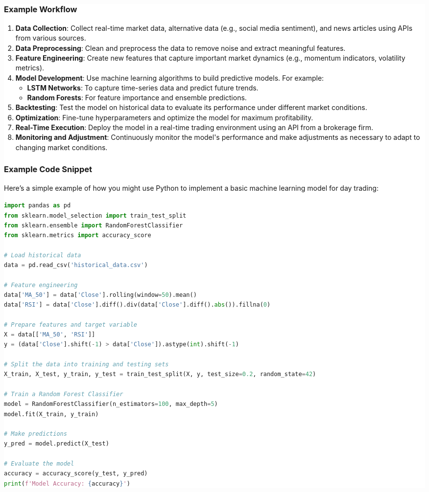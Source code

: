 ### Example Workflow

1. **Data Collection**: Collect real-time market data, alternative data (e.g., social media sentiment), and news articles using APIs from various sources.
2. **Data Preprocessing**: Clean and preprocess the data to remove noise and extract meaningful features.
3. **Feature Engineering**: Create new features that capture important market dynamics (e.g., momentum indicators, volatility metrics).
4. **Model Development**: Use machine learning algorithms to build predictive models. For example:
   - **LSTM Networks**: To capture time-series data and predict future trends.
   - **Random Forests**: For feature importance and ensemble predictions.
5. **Backtesting**: Test the model on historical data to evaluate its performance under different market conditions.
6. **Optimization**: Fine-tune hyperparameters and optimize the model for maximum profitability.
7. **Real-Time Execution**: Deploy the model in a real-time trading environment using an API from a brokerage firm.
8. **Monitoring and Adjustment**: Continuously monitor the model's performance and make adjustments as necessary to adapt to changing market conditions.

### Example Code Snippet

Here’s a simple example of how you might use Python to implement a basic machine learning model for day trading:

```python
import pandas as pd
from sklearn.model_selection import train_test_split
from sklearn.ensemble import RandomForestClassifier
from sklearn.metrics import accuracy_score

# Load historical data
data = pd.read_csv('historical_data.csv')

# Feature engineering
data['MA_50'] = data['Close'].rolling(window=50).mean()
data['RSI'] = data['Close'].diff().div(data['Close'].diff().abs()).fillna(0)

# Prepare features and target variable
X = data[['MA_50', 'RSI']]
y = (data['Close'].shift(-1) > data['Close']).astype(int).shift(-1)

# Split the data into training and testing sets
X_train, X_test, y_train, y_test = train_test_split(X, y, test_size=0.2, random_state=42)

# Train a Random Forest Classifier
model = RandomForestClassifier(n_estimators=100, max_depth=5)
model.fit(X_train, y_train)

# Make predictions
y_pred = model.predict(X_test)

# Evaluate the model
accuracy = accuracy_score(y_test, y_pred)
print(f'Model Accuracy: {accuracy}')
```
